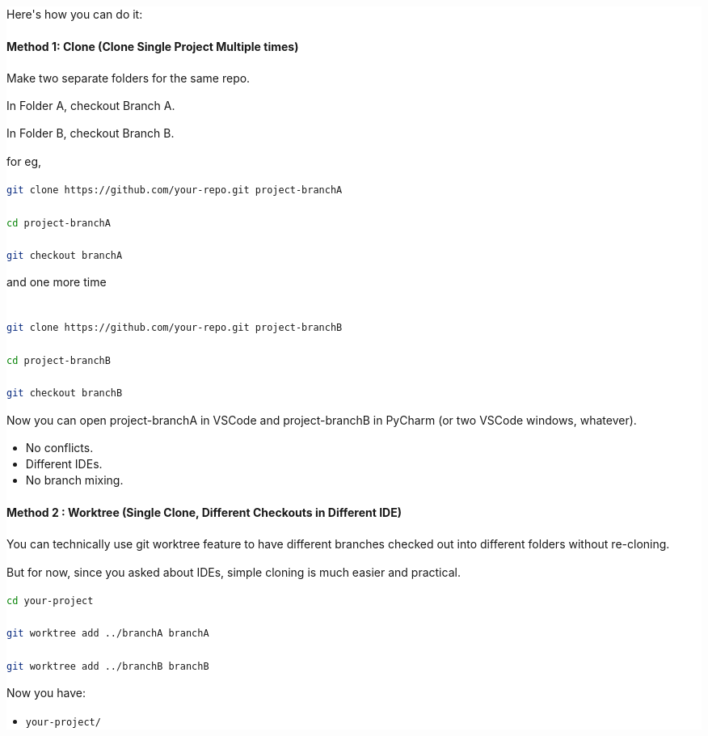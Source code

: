Here's how you can do it:

#### Method 1: Clone (Clone Single Project Multiple times)

Make two separate folders for the same repo.

In Folder A, checkout Branch A.

In Folder B, checkout Branch B.

for eg,

```bash
git clone https://github.com/your-repo.git project-branchA

cd project-branchA

git checkout branchA
```

and one more time

```bash

git clone https://github.com/your-repo.git project-branchB

cd project-branchB

git checkout branchB
```

Now you can open project-branchA in VSCode and project-branchB in PyCharm
(or two VSCode windows, whatever).

- No conflicts.
- Different IDEs.
- No branch mixing.



#### Method 2 : Worktree (Single Clone, Different Checkouts in Different IDE)

You can technically use git worktree feature to have different branches
checked out into different folders without re-cloning.

But for now, since you asked about IDEs, simple cloning is much easier and
practical.

```bash
cd your-project

git worktree add ../branchA branchA

git worktree add ../branchB branchB
```

Now you have:

- `your-project/`
